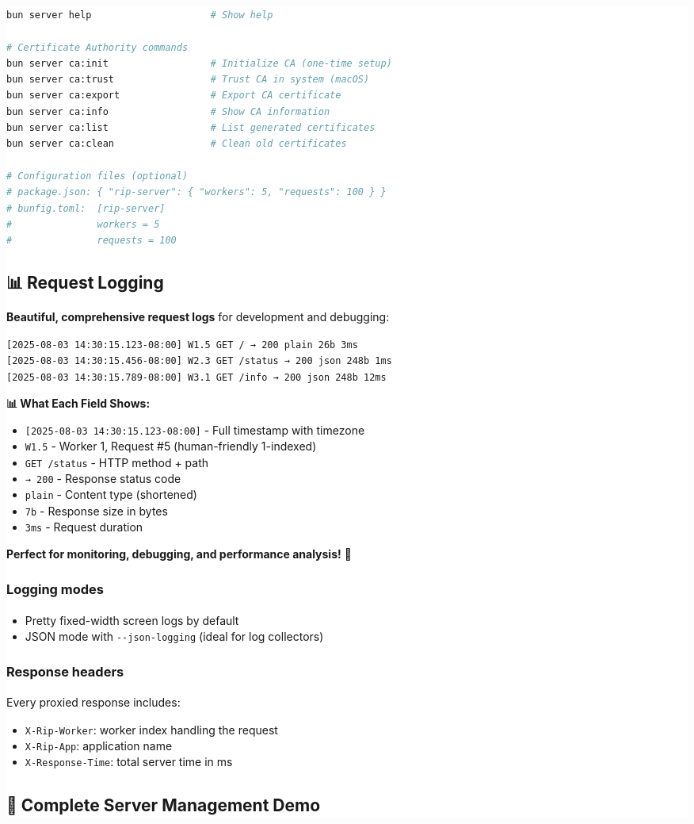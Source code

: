 ```bash
bun server help                     # Show help

# Certificate Authority commands
bun server ca:init                  # Initialize CA (one-time setup)
bun server ca:trust                 # Trust CA in system (macOS)
bun server ca:export                # Export CA certificate
bun server ca:info                  # Show CA information
bun server ca:list                  # List generated certificates
bun server ca:clean                 # Clean old certificates

# Configuration files (optional)
# package.json: { "rip-server": { "workers": 5, "requests": 100 } }
# bunfig.toml:  [rip-server]
#               workers = 5
#               requests = 100
```

## 📊 Request Logging

**Beautiful, comprehensive request logs** for development and debugging:

```
[2025-08-03 14:30:15.123-08:00] W1.5 GET / → 200 plain 26b 3ms
[2025-08-03 14:30:15.456-08:00] W2.3 GET /status → 200 json 248b 1ms
[2025-08-03 14:30:15.789-08:00] W3.1 GET /info → 200 json 248b 12ms
```

**📊 What Each Field Shows:**
- `[2025-08-03 14:30:15.123-08:00]` - Full timestamp with timezone
- `W1.5` - Worker 1, Request #5 (human-friendly 1-indexed)
- `GET /status` - HTTP method + path
- `→ 200` - Response status code
- `plain` - Content type (shortened)
- `7b` - Response size in bytes
- `3ms` - Request duration

**Perfect for monitoring, debugging, and performance analysis!** 🎯

### Logging modes

- Pretty fixed-width screen logs by default
- JSON mode with `--json-logging` (ideal for log collectors)

### Response headers

Every proxied response includes:

- `X-Rip-Worker`: worker index handling the request
- `X-Rip-App`: application name
- `X-Response-Time`: total server time in ms

## 🎯 **Complete Server Management Demo**
